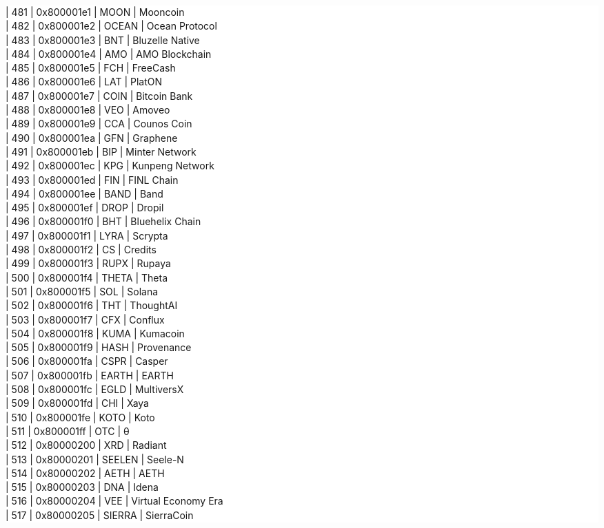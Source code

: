 | 481        | 0x800001e1                    | MOON    | Mooncoin                          
| 482        | 0x800001e2                    | OCEAN   | Ocean Protocol                    
| 483        | 0x800001e3                    | BNT     | Bluzelle Native                   
| 484        | 0x800001e4                    | AMO     | AMO Blockchain                    
| 485        | 0x800001e5                    | FCH     | FreeCash                          
| 486        | 0x800001e6                    | LAT     | PlatON                            
| 487        | 0x800001e7                    | COIN    | Bitcoin Bank                      
| 488        | 0x800001e8                    | VEO     | Amoveo                            
| 489        | 0x800001e9                    | CCA     | Counos Coin                       
| 490        | 0x800001ea                    | GFN     | Graphene                          
| 491        | 0x800001eb                    | BIP     | Minter Network                    
| 492        | 0x800001ec                    | KPG     | Kunpeng Network                   
| 493        | 0x800001ed                    | FIN     | FINL Chain                        
| 494        | 0x800001ee                    | BAND    | Band                              
| 495        | 0x800001ef                    | DROP    | Dropil                            
| 496        | 0x800001f0                    | BHT     | Bluehelix Chain                   
| 497        | 0x800001f1                    | LYRA    | Scrypta                           
| 498        | 0x800001f2                    | CS      | Credits                           
| 499        | 0x800001f3                    | RUPX    | Rupaya                            
| 500        | 0x800001f4                    | THETA   | Theta                             
| 501        | 0x800001f5                    | SOL     | Solana                            
| 502        | 0x800001f6                    | THT     | ThoughtAI                         
| 503        | 0x800001f7                    | CFX     | Conflux                           
| 504        | 0x800001f8                    | KUMA    | Kumacoin                          
| 505        | 0x800001f9                    | HASH    | Provenance                        
| 506        | 0x800001fa                    | CSPR    | Casper                            
| 507        | 0x800001fb                    | EARTH   | EARTH                             
| 508        | 0x800001fc                    | EGLD    | MultiversX                        
| 509        | 0x800001fd                    | CHI     | Xaya                              
| 510        | 0x800001fe                    | KOTO    | Koto                              
| 511        | 0x800001ff                    | OTC     | θ                                 
| 512        | 0x80000200                    | XRD     | Radiant                           
| 513        | 0x80000201                    | SEELEN  | Seele-N                           
| 514        | 0x80000202                    | AETH    | AETH                              
| 515        | 0x80000203                    | DNA     | Idena                             
| 516        | 0x80000204                    | VEE     | Virtual Economy Era               
| 517        | 0x80000205                    | SIERRA  | SierraCoin                        